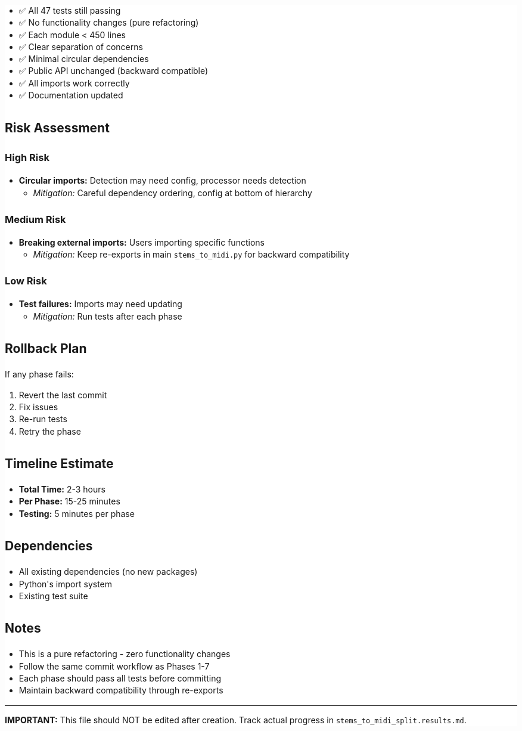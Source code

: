 - ✅ All 47 tests still passing
- ✅ No functionality changes (pure refactoring)
- ✅ Each module < 450 lines
- ✅ Clear separation of concerns
- ✅ Minimal circular dependencies
- ✅ Public API unchanged (backward compatible)
- ✅ All imports work correctly
- ✅ Documentation updated

## Risk Assessment

### High Risk
- **Circular imports:** Detection may need config, processor needs detection
  - *Mitigation:* Careful dependency ordering, config at bottom of hierarchy

### Medium Risk
- **Breaking external imports:** Users importing specific functions
  - *Mitigation:* Keep re-exports in main `stems_to_midi.py` for backward compatibility

### Low Risk
- **Test failures:** Imports may need updating
  - *Mitigation:* Run tests after each phase

## Rollback Plan

If any phase fails:
1. Revert the last commit
2. Fix issues
3. Re-run tests
4. Retry the phase

## Timeline Estimate

- **Total Time:** 2-3 hours
- **Per Phase:** 15-25 minutes
- **Testing:** 5 minutes per phase

## Dependencies

- All existing dependencies (no new packages)
- Python's import system
- Existing test suite

## Notes

- This is a pure refactoring - zero functionality changes
- Follow the same commit workflow as Phases 1-7
- Each phase should pass all tests before committing
- Maintain backward compatibility through re-exports

---

**IMPORTANT:** This file should NOT be edited after creation. Track actual progress in `stems_to_midi_split.results.md`.
